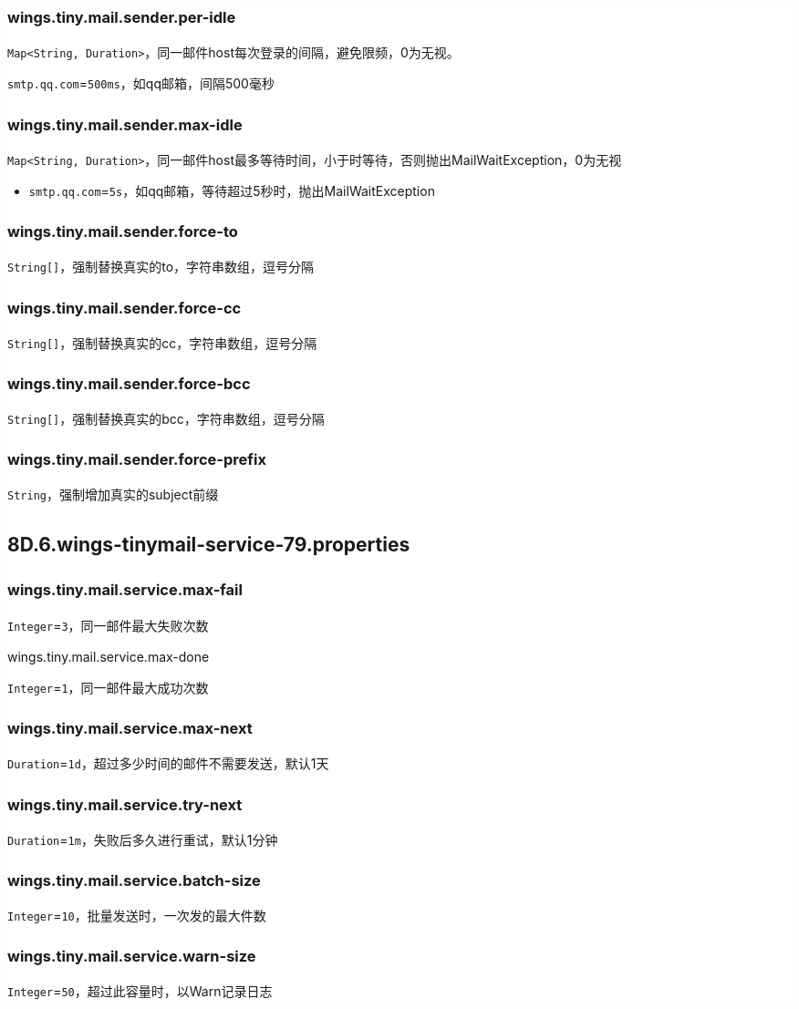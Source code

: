 ### wings.tiny.mail.sender.per-idle

`Map<String, Duration>`，同一邮件host每次登录的间隔，避免限频，0为无视。

`smtp.qq.com`=`500ms`，如qq邮箱，间隔500毫秒

### wings.tiny.mail.sender.max-idle

`Map<String, Duration>`，同一邮件host最多等待时间，小于时等待，否则抛出MailWaitException，0为无视

* `smtp.qq.com`=`5s`，如qq邮箱，等待超过5秒时，抛出MailWaitException

### wings.tiny.mail.sender.force-to

`String[]`，强制替换真实的to，字符串数组，逗号分隔

### wings.tiny.mail.sender.force-cc

`String[]`，强制替换真实的cc，字符串数组，逗号分隔

### wings.tiny.mail.sender.force-bcc

`String[]`，强制替换真实的bcc，字符串数组，逗号分隔

### wings.tiny.mail.sender.force-prefix

`String`，强制增加真实的subject前缀

## 8D.6.wings-tinymail-service-79.properties

### wings.tiny.mail.service.max-fail

`Integer`=`3`，同一邮件最大失败次数

wings.tiny.mail.service.max-done

`Integer`=`1`，同一邮件最大成功次数

### wings.tiny.mail.service.max-next

`Duration`=`1d`，超过多少时间的邮件不需要发送，默认1天

### wings.tiny.mail.service.try-next

`Duration`=`1m`，失败后多久进行重试，默认1分钟

### wings.tiny.mail.service.batch-size

`Integer`=`10`，批量发送时，一次发的最大件数

### wings.tiny.mail.service.warn-size

`Integer`=`50`，超过此容量时，以Warn记录日志
